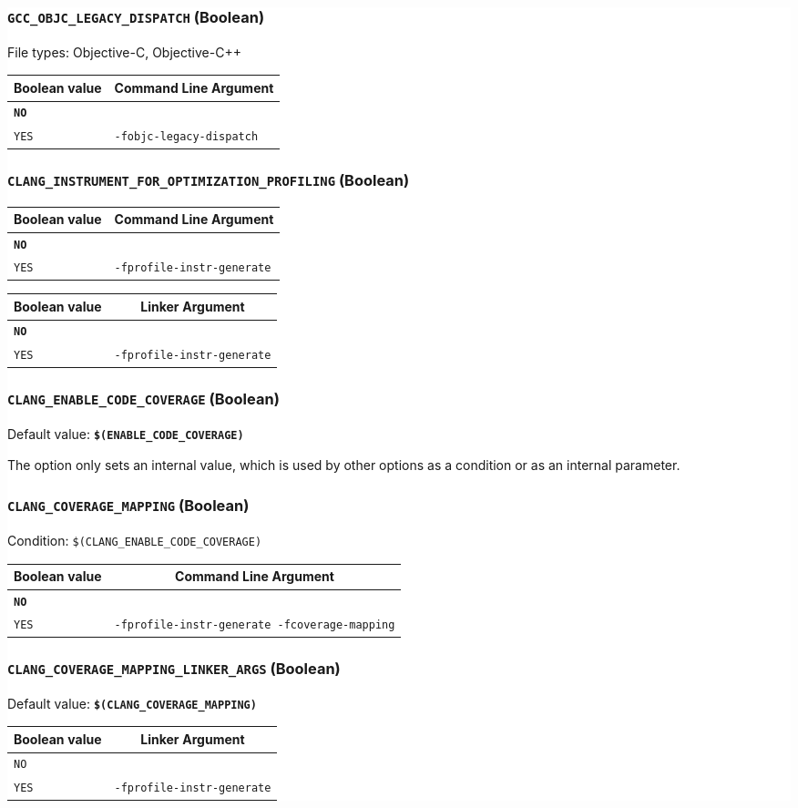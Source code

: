 

### `GCC_OBJC_LEGACY_DISPATCH` (Boolean)
File types: Objective-C, Objective-C++

| Boolean value | Command Line Argument |
| ----- | -------- |
| **`NO`** |  |
| `YES` | `-fobjc-legacy-dispatch` |



### `CLANG_INSTRUMENT_FOR_OPTIMIZATION_PROFILING` (Boolean)

| Boolean value | Command Line Argument |
| ----- | -------- |
| **`NO`** |  |
| `YES` | `-fprofile-instr-generate` |


| Boolean value | Linker Argument |
| ----- | -------- |
| **`NO`** |  |
| `YES` | `-fprofile-instr-generate` |



### `CLANG_ENABLE_CODE_COVERAGE` (Boolean)
Default value: **`$(ENABLE_CODE_COVERAGE)`**

The option only sets an internal value, which is used by other options as a condition or as an internal parameter.


### `CLANG_COVERAGE_MAPPING` (Boolean)
Condition: `$(CLANG_ENABLE_CODE_COVERAGE)`

| Boolean value | Command Line Argument |
| ----- | -------- |
| **`NO`** |  |
| `YES` | `-fprofile-instr-generate -fcoverage-mapping` |



### `CLANG_COVERAGE_MAPPING_LINKER_ARGS` (Boolean)
Default value: **`$(CLANG_COVERAGE_MAPPING)`**

| Boolean value | Linker Argument |
| ----- | -------- |
| `NO` |  |
| `YES` | `-fprofile-instr-generate` |
